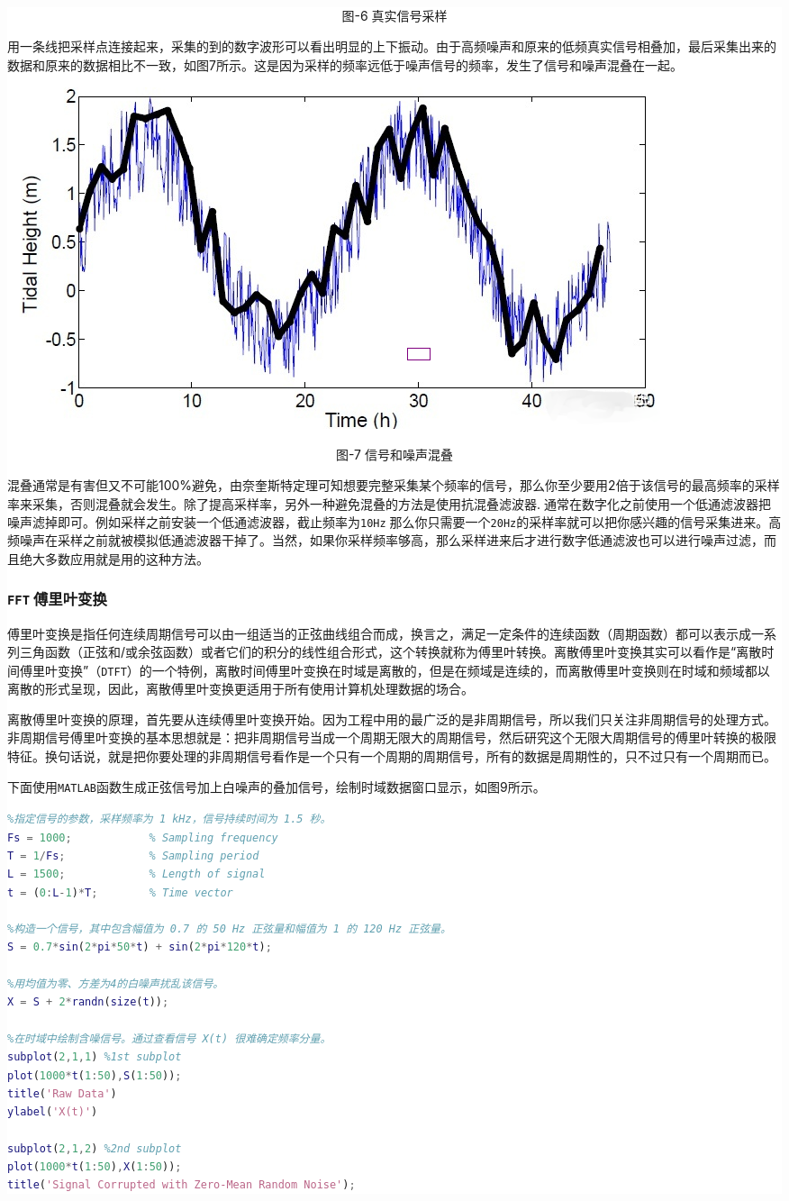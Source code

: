 <center>图-6 真实信号采样</center>



​		用一条线把采样点连接起来，采集的到的数字波形可以看出明显的上下振动。由于高频噪声和原来的低频真实信号相叠加，最后采集出来的数据和原来的数据相比不一致，如图7所示。这是因为采样的频率远低于噪声信号的频率，发生了信号和噪声混叠在一起。

![](附件/M05.jpg)

<center>图-7 信号和噪声混叠</center>

​		混叠通常是有害但又不可能100%避免，由奈奎斯特定理可知想要完整采集某个频率的信号，那么你至少要用2倍于该信号的最高频率的采样率来采集，否则混叠就会发生。除了提高采样率，另外一种避免混叠的方法是使用抗混叠滤波器. 通常在数字化之前使用一个低通滤波器把噪声滤掉即可。例如采样之前安装一个低通滤波器，截止频率为`10Hz` 那么你只需要一个`20Hz`的采样率就可以把你感兴趣的信号采集进来。高频噪声在采样之前就被模拟低通滤波器干掉了。当然，如果你采样频率够高，那么采样进来后才进行数字低通滤波也可以进行噪声过滤，而且绝大多数应用就是用的这种方法。

### `FFT` 傅里叶变换

​	傅里叶变换是指任何连续周期信号可以由一组适当的正弦曲线组合而成，换言之，满足一定条件的连续函数（周期函数）都可以表示成一系列三角函数（正弦和/或余弦函数）或者它们的积分的线性组合形式，这个转换就称为傅里叶转换。离散傅里叶变换其实可以看作是“离散时间傅里叶变换”（`DTFT`）的一个特例，离散时间傅里叶变换在时域是离散的，但是在频域是连续的，而离散傅里叶变换则在时域和频域都以离散的形式呈现，因此，离散傅里叶变换更适用于所有使用计算机处理数据的场合。

​	离散傅里叶变换的原理，首先要从连续傅里叶变换开始。因为工程中用的最广泛的是非周期信号，所以我们只关注非周期信号的处理方式。非周期信号傅里叶变换的基本思想就是：把非周期信号当成一个周期无限大的周期信号，然后研究这个无限大周期信号的傅里叶转换的极限特征。换句话说，就是把你要处理的非周期信号看作是一个只有一个周期的周期信号，所有的数据是周期性的，只不过只有一个周期而已。

​	下面使用`MATLAB`函数生成正弦信号加上白噪声的叠加信号，绘制时域数据窗口显示，如图9所示。

```matlab
%指定信号的参数，采样频率为 1 kHz，信号持续时间为 1.5 秒。
Fs = 1000;            % Sampling frequency                    
T = 1/Fs;             % Sampling period       
L = 1500;             % Length of signal
t = (0:L-1)*T;        % Time vector

%构造一个信号，其中包含幅值为 0.7 的 50 Hz 正弦量和幅值为 1 的 120 Hz 正弦量。
S = 0.7*sin(2*pi*50*t) + sin(2*pi*120*t);

%用均值为零、方差为4的白噪声扰乱该信号。
X = S + 2*randn(size(t));

%在时域中绘制含噪信号。通过查看信号 X(t) 很难确定频率分量。
subplot(2,1,1) %1st subplot
plot(1000*t(1:50),S(1:50));
title('Raw Data')
ylabel('X(t)')

subplot(2,1,2) %2nd subplot
plot(1000*t(1:50),X(1:50)); 
title('Signal Corrupted with Zero-Mean Random Noise');
```